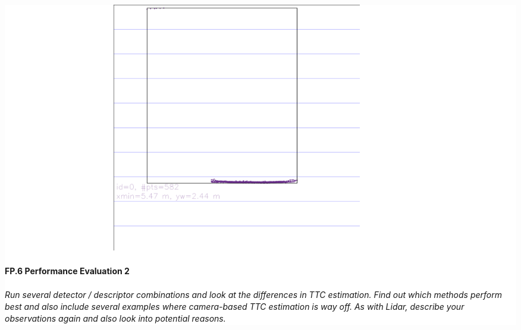 <img src="images/TTC/SHITOMASI_BRISK/TOPVIEW_SHITOMASI_BRISK_0035.png" width="779" height="414" />

#### FP.6 Performance Evaluation 2
###### Run several detector / descriptor combinations and look at the differences in TTC estimation. Find out which methods perform best and also include several examples where camera-based TTC estimation is way off. As with Lidar, describe your observations again and also look into potential reasons.
